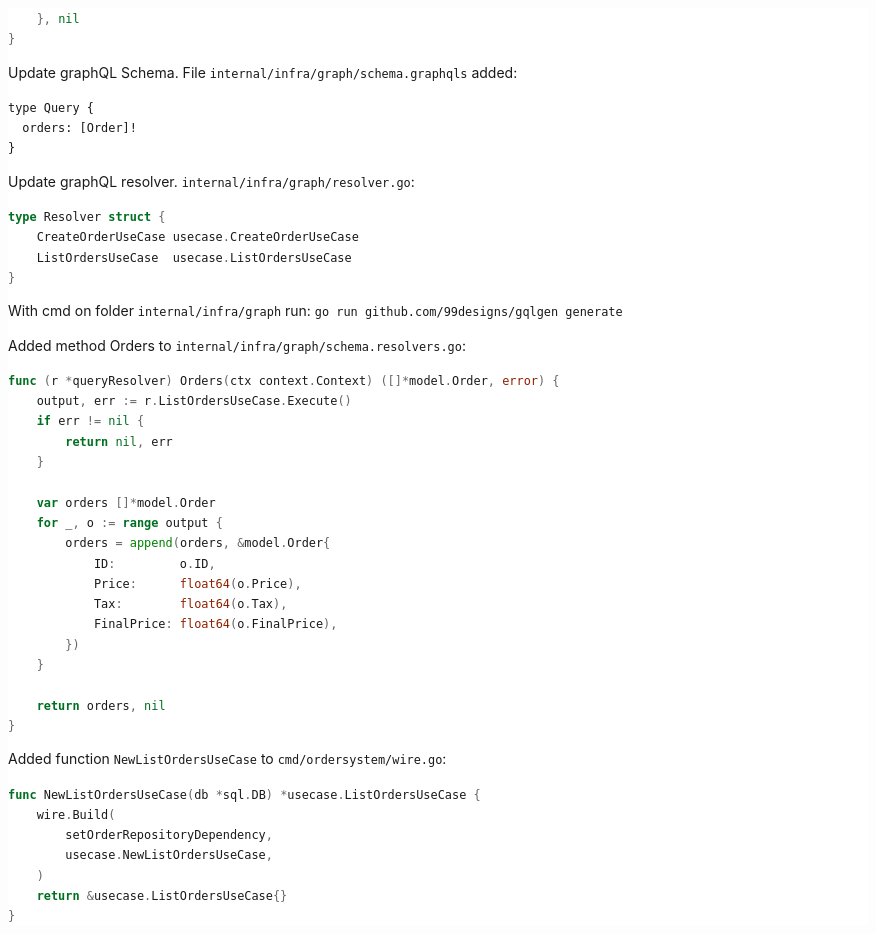 ```go
	}, nil
}
```

Update graphQL Schema. File `internal/infra/graph/schema.graphqls` added:

```
type Query {
  orders: [Order]!
}
```

Update graphQL resolver. `internal/infra/graph/resolver.go`:

```go
type Resolver struct {
	CreateOrderUseCase usecase.CreateOrderUseCase
	ListOrdersUseCase  usecase.ListOrdersUseCase
}
```

With cmd on folder `internal/infra/graph` run: `go run github.com/99designs/gqlgen generate`

Added method Orders to `internal/infra/graph/schema.resolvers.go`:

```go
func (r *queryResolver) Orders(ctx context.Context) ([]*model.Order, error) {
	output, err := r.ListOrdersUseCase.Execute()
	if err != nil {
		return nil, err
	}

	var orders []*model.Order
	for _, o := range output {
		orders = append(orders, &model.Order{
			ID:         o.ID,
			Price:      float64(o.Price),
			Tax:        float64(o.Tax),
			FinalPrice: float64(o.FinalPrice),
		})
	}

	return orders, nil
}
```

Added function `NewListOrdersUseCase` to `cmd/ordersystem/wire.go`:

```go
func NewListOrdersUseCase(db *sql.DB) *usecase.ListOrdersUseCase {
	wire.Build(
		setOrderRepositoryDependency,
		usecase.NewListOrdersUseCase,
	)
	return &usecase.ListOrdersUseCase{}
}
```
